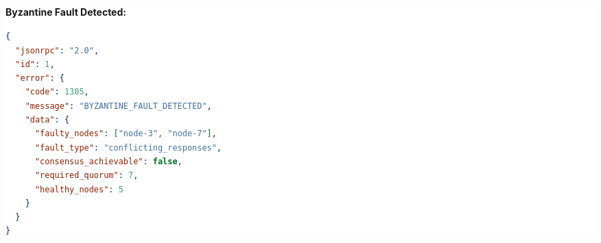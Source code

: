 **Byzantine Fault Detected:**
```json
{
  "jsonrpc": "2.0",
  "id": 1,
  "error": {
    "code": 1305,
    "message": "BYZANTINE_FAULT_DETECTED",
    "data": {
      "faulty_nodes": ["node-3", "node-7"],
      "fault_type": "conflicting_responses",
      "consensus_achievable": false,
      "required_quorum": 7,
      "healthy_nodes": 5
    }
  }
}
```
